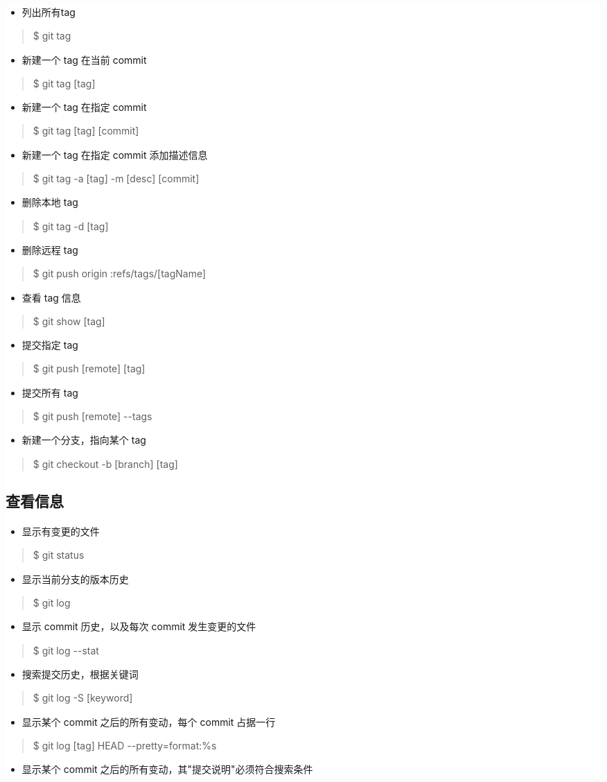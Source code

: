 - 列出所有tag

> $ git tag

- 新建一个 tag 在当前 commit

> $ git tag [tag]

- 新建一个 tag 在指定 commit

> $ git tag [tag] [commit]

- 新建一个 tag 在指定 commit 添加描述信息

> $ git tag -a [tag] -m [desc] [commit]

- 删除本地 tag

> $ git tag -d [tag]

- 删除远程 tag

> $ git push origin :refs/tags/[tagName]

- 查看 tag 信息

> $ git show [tag]

- 提交指定 tag

> $ git push [remote] [tag]

- 提交所有 tag

> $ git push [remote] --tags

- 新建一个分支，指向某个 tag

> $ git checkout -b [branch] [tag]

## 查看信息

- 显示有变更的文件

> $ git status

- 显示当前分支的版本历史

> $ git log

- 显示 commit 历史，以及每次 commit 发生变更的文件

> $ git log --stat

- 搜索提交历史，根据关键词

> $ git log -S [keyword]

- 显示某个 commit 之后的所有变动，每个 commit 占据一行

> $ git log [tag] HEAD --pretty=format:%s

- 显示某个 commit 之后的所有变动，其"提交说明"必须符合搜索条件
